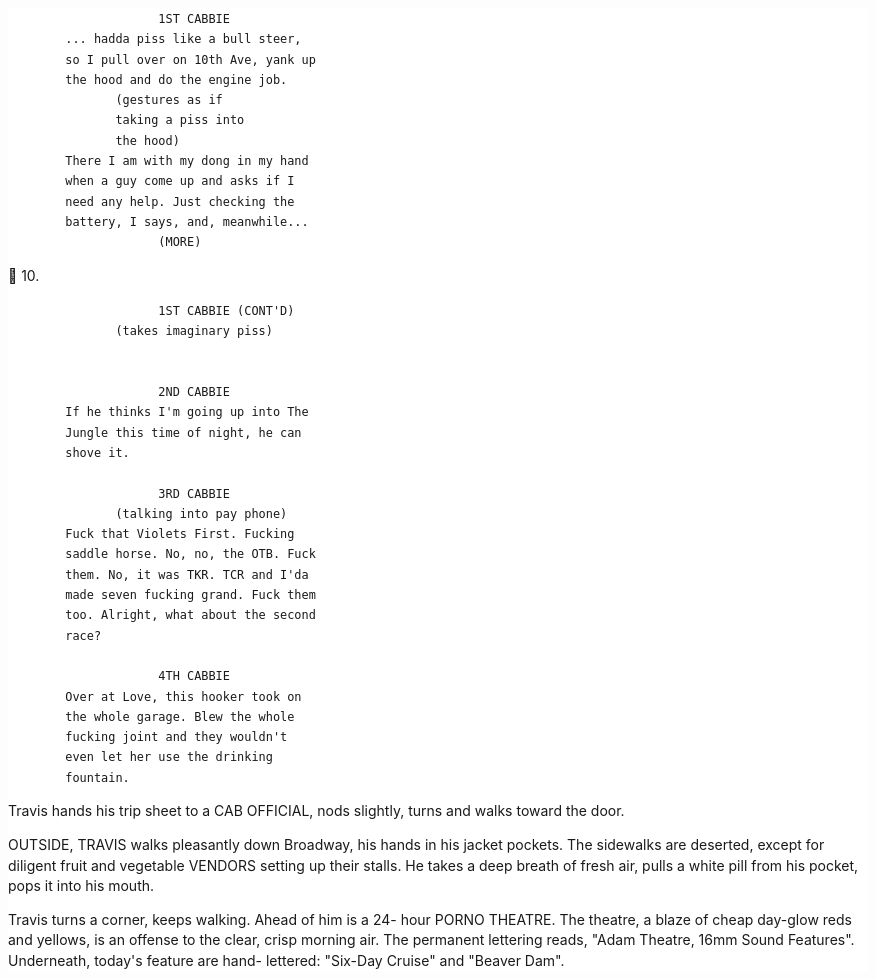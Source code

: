                          1ST CABBIE
            ... hadda piss like a bull steer,
            so I pull over on 10th Ave, yank up
            the hood and do the engine job.
                   (gestures as if
                   taking a piss into
                   the hood)
            There I am with my dong in my hand
            when a guy come up and asks if I
            need any help. Just checking the
            battery, I says, and, meanwhile...
                         (MORE)
&#12;
                                                           10.


                         1ST CABBIE (CONT'D)
                   (takes imaginary piss)


                         2ND CABBIE
            If he thinks I'm going up into The
            Jungle this time of night, he can
            shove it.

                         3RD CABBIE
                   (talking into pay phone)
            Fuck that Violets First. Fucking
            saddle horse. No, no, the OTB. Fuck
            them. No, it was TKR. TCR and I'da
            made seven fucking grand. Fuck them
            too. Alright, what about the second
            race?

                         4TH CABBIE
            Over at Love, this hooker took on
            the whole garage. Blew the whole
            fucking joint and they wouldn't
            even let her use the drinking
            fountain.

Travis hands his trip sheet to a CAB OFFICIAL, nods slightly,
turns and walks toward the door.

OUTSIDE, TRAVIS walks pleasantly down Broadway, his hands in
his jacket pockets.  The sidewalks are deserted, except for
diligent fruit and vegetable VENDORS setting up their stalls.
He takes a deep breath of fresh air, pulls a white pill from
his pocket, pops it into his mouth.

Travis turns a corner, keeps walking. Ahead of him is a 24-
hour PORNO THEATRE. The theatre, a blaze of cheap day-glow
reds and yellows, is an offense to the clear, crisp morning
air. The permanent lettering reads, &quot;Adam Theatre, 16mm
Sound Features&quot;. Underneath, today's feature are hand-
lettered: &quot;Six-Day Cruise&quot; and &quot;Beaver Dam&quot;.
